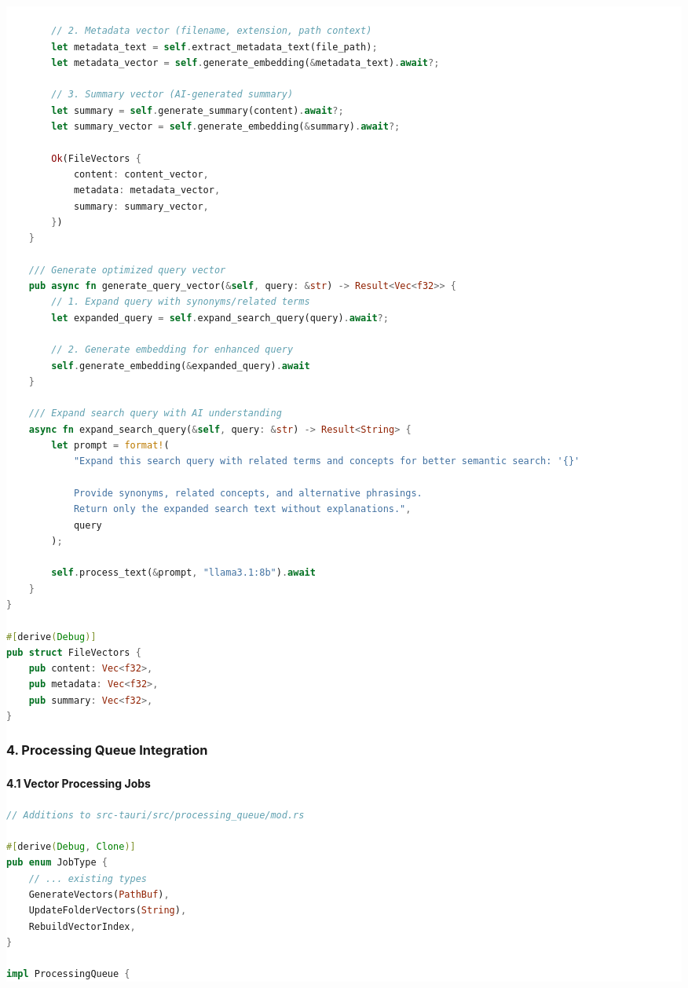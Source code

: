 ```rust
        
        // 2. Metadata vector (filename, extension, path context)
        let metadata_text = self.extract_metadata_text(file_path);
        let metadata_vector = self.generate_embedding(&metadata_text).await?;
        
        // 3. Summary vector (AI-generated summary)
        let summary = self.generate_summary(content).await?;
        let summary_vector = self.generate_embedding(&summary).await?;
        
        Ok(FileVectors {
            content: content_vector,
            metadata: metadata_vector,
            summary: summary_vector,
        })
    }
    
    /// Generate optimized query vector
    pub async fn generate_query_vector(&self, query: &str) -> Result<Vec<f32>> {
        // 1. Expand query with synonyms/related terms
        let expanded_query = self.expand_search_query(query).await?;
        
        // 2. Generate embedding for enhanced query
        self.generate_embedding(&expanded_query).await
    }
    
    /// Expand search query with AI understanding
    async fn expand_search_query(&self, query: &str) -> Result<String> {
        let prompt = format!(
            "Expand this search query with related terms and concepts for better semantic search: '{}'
            
            Provide synonyms, related concepts, and alternative phrasings.
            Return only the expanded search text without explanations.",
            query
        );
        
        self.process_text(&prompt, "llama3.1:8b").await
    }
}

#[derive(Debug)]
pub struct FileVectors {
    pub content: Vec<f32>,
    pub metadata: Vec<f32>,
    pub summary: Vec<f32>,
}
```

### 4. Processing Queue Integration

#### 4.1 Vector Processing Jobs
```rust
// Additions to src-tauri/src/processing_queue/mod.rs

#[derive(Debug, Clone)]
pub enum JobType {
    // ... existing types
    GenerateVectors(PathBuf),
    UpdateFolderVectors(String),
    RebuildVectorIndex,
}

impl ProcessingQueue {
```